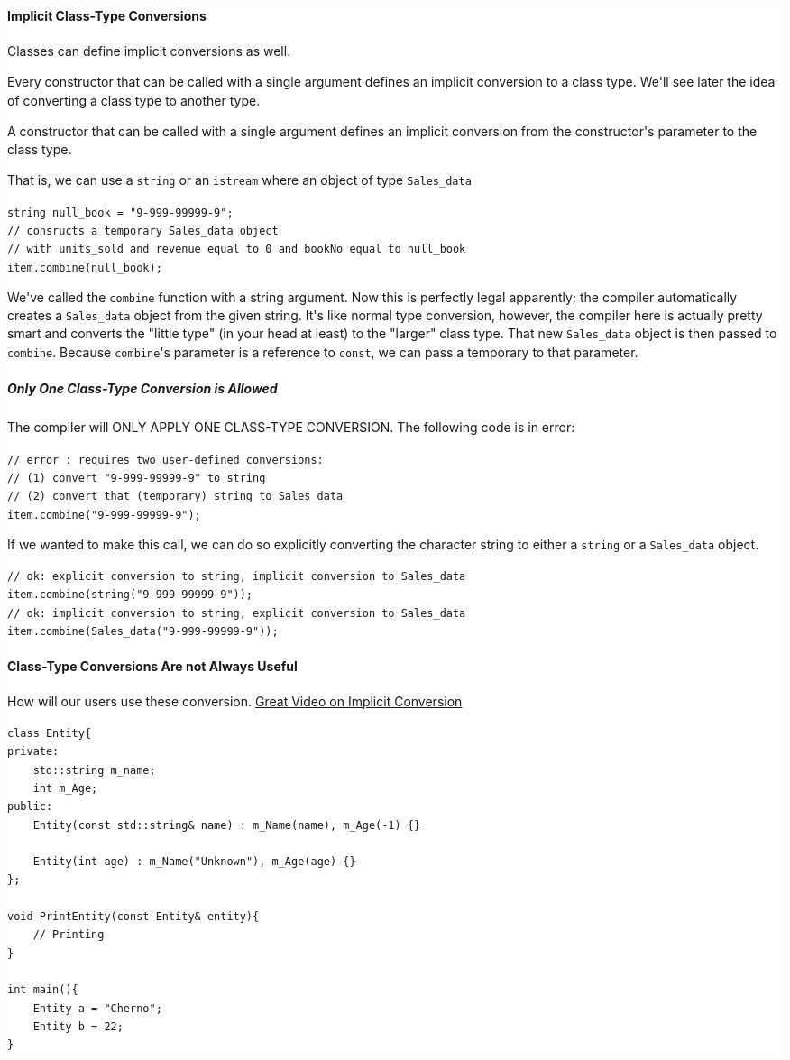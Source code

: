 #### Implicit Class-Type Conversions
Classes can define implicit conversions as well. 

Every constructor that can be called with a single argument defines an implicit conversion to a class type. 
We'll see later the idea of converting a class type to another type. 

A constructor that can be called with a single argument defines an implicit conversion from the constructor's parameter to the class type. 

That is, we can use a `string` or an `istream` where an object of type `Sales_data`
```
string null_book = "9-999-99999-9";
// consructs a temporary Sales_data object 
// with units_sold and revenue equal to 0 and bookNo equal to null_book
item.combine(null_book);
```
We've called the `combine` function with a string argument. 
Now this is perfectly legal apparently; the compiler automatically creates  a `Sales_data` object from the given string. 
It's like normal type conversion, however, the compiler here is actually pretty smart and converts the "little type" (in your head at least) to the "larger" class type. 
That new `Sales_data` object is then passed to `combine`. 
Because `combine`'s parameter is a reference to `const`, we can pass a temporary to that parameter.

##### Only One Class-Type Conversion is Allowed
The compiler will ONLY APPLY ONE CLASS-TYPE CONVERSION. 
The following code is in error: 
```
// error : requires two user-defined conversions: 
// (1) convert "9-999-99999-9" to string
// (2) convert that (temporary) string to Sales_data
item.combine("9-999-99999-9");
```
If we wanted to make this call, we can do so explicitly converting the character string to either a `string` or a `Sales_data` object.

```
// ok: explicit conversion to string, implicit conversion to Sales_data
item.combine(string("9-999-99999-9"));
// ok: implicit conversion to string, explicit conversion to Sales_data
item.combine(Sales_data("9-999-99999-9"));
```

#### Class-Type Conversions Are not Always Useful
How will our users use these conversion. 
[Great Video on Implicit Conversion](https://www.youtube.com/watch?v=Rr1NX1lH3oE)
```
class Entity{ 
private: 
	std::string m_name;
	int m_Age;
public: 
	Entity(const std::string& name) : m_Name(name), m_Age(-1) {}

	Entity(int age) : m_Name("Unknown"), m_Age(age) {}
};

void PrintEntity(const Entity& entity){ 
	// Printing
}

int main(){ 
	Entity a = "Cherno";
	Entity b = 22;
}
```